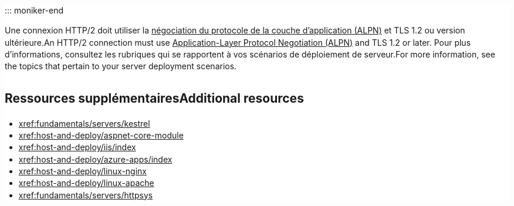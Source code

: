 ::: moniker-end

<span data-ttu-id="6ed6a-261">Une connexion HTTP/2 doit utiliser la [négociation du protocole de la couche d’application (ALPN)](https://tools.ietf.org/html/rfc7301#section-3) et TLS 1.2 ou version ultérieure.</span><span class="sxs-lookup"><span data-stu-id="6ed6a-261">An HTTP/2 connection must use [Application-Layer Protocol Negotiation (ALPN)](https://tools.ietf.org/html/rfc7301#section-3) and TLS 1.2 or later.</span></span> <span data-ttu-id="6ed6a-262">Pour plus d’informations, consultez les rubriques qui se rapportent à vos scénarios de déploiement de serveur.</span><span class="sxs-lookup"><span data-stu-id="6ed6a-262">For more information, see the topics that pertain to your server deployment scenarios.</span></span>

## <a name="additional-resources"></a><span data-ttu-id="6ed6a-263">Ressources supplémentaires</span><span class="sxs-lookup"><span data-stu-id="6ed6a-263">Additional resources</span></span>

* <xref:fundamentals/servers/kestrel>
* <xref:host-and-deploy/aspnet-core-module>
* <xref:host-and-deploy/iis/index>
* <xref:host-and-deploy/azure-apps/index>
* <xref:host-and-deploy/linux-nginx>
* <xref:host-and-deploy/linux-apache>
* <xref:fundamentals/servers/httpsys>
